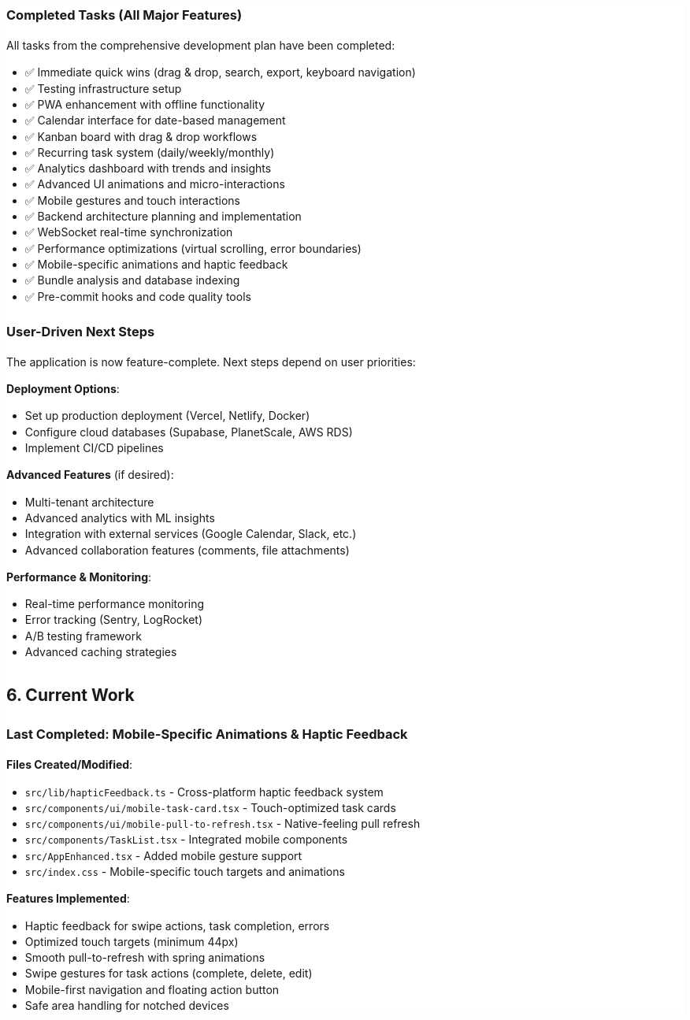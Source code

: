 ### Completed Tasks (All Major Features)
All tasks from the comprehensive development plan have been completed:
- ✅ Immediate quick wins (drag & drop, search, export, keyboard navigation)
- ✅ Testing infrastructure setup
- ✅ PWA enhancement with offline functionality
- ✅ Calendar interface for date-based management
- ✅ Kanban board with drag & drop workflows
- ✅ Recurring task system (daily/weekly/monthly)
- ✅ Analytics dashboard with trends and insights
- ✅ Advanced UI animations and micro-interactions
- ✅ Mobile gestures and touch interactions
- ✅ Backend architecture planning and implementation
- ✅ WebSocket real-time synchronization
- ✅ Performance optimizations (virtual scrolling, error boundaries)
- ✅ Mobile-specific animations and haptic feedback
- ✅ Bundle analysis and database indexing
- ✅ Pre-commit hooks and code quality tools

### User-Driven Next Steps
The application is now feature-complete. Next steps depend on user priorities:

**Deployment Options**:
- Set up production deployment (Vercel, Netlify, Docker)
- Configure cloud databases (Supabase, PlanetScale, AWS RDS)
- Implement CI/CD pipelines

**Advanced Features** (if desired):
- Multi-tenant architecture
- Advanced analytics with ML insights
- Integration with external services (Google Calendar, Slack, etc.)
- Advanced collaboration features (comments, file attachments)

**Performance & Monitoring**:
- Real-time performance monitoring
- Error tracking (Sentry, LogRocket)
- A/B testing framework
- Advanced caching strategies

## 6. Current Work

### Last Completed: Mobile-Specific Animations & Haptic Feedback
**Files Created/Modified**:
- `src/lib/hapticFeedback.ts` - Cross-platform haptic feedback system
- `src/components/ui/mobile-task-card.tsx` - Touch-optimized task cards
- `src/components/ui/mobile-pull-to-refresh.tsx` - Native-feeling pull refresh
- `src/components/TaskList.tsx` - Integrated mobile components
- `src/AppEnhanced.tsx` - Added mobile gesture support
- `src/index.css` - Mobile-specific touch targets and animations

**Features Implemented**:
- Haptic feedback for swipe actions, task completion, errors
- Optimized touch targets (minimum 44px)
- Smooth pull-to-refresh with spring animations
- Swipe gestures for task actions (complete, delete, edit)
- Mobile-first navigation and floating action button
- Safe area handling for notched devices
